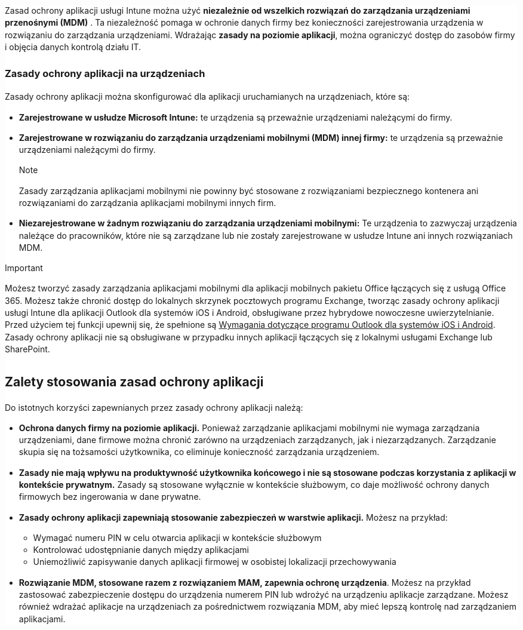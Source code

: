 Zasad ochrony aplikacji usługi Intune można użyć **niezależnie od wszelkich rozwiązań do zarządzania urządzeniami przenośnymi (MDM)** . Ta niezależność pomaga w ochronie danych firmy bez konieczności zarejestrowania urządzenia w rozwiązaniu do zarządzania urządzeniami. Wdrażając **zasady na poziomie aplikacji**, można ograniczyć dostęp do zasobów firmy i objęcia danych kontrolą działu IT.

### <a name="app-protection-policies-on-devices"></a>Zasady ochrony aplikacji na urządzeniach

Zasady ochrony aplikacji można skonfigurować dla aplikacji uruchamianych na urządzeniach, które są:

- **Zarejestrowane w usłudze Microsoft Intune:** te urządzenia są przeważnie urządzeniami należącymi do firmy.

- **Zarejestrowane w rozwiązaniu do zarządzania urządzeniami mobilnymi (MDM) innej firmy:** te urządzenia są przeważnie urządzeniami należącymi do firmy.

  > [!NOTE]
  > Zasady zarządzania aplikacjami mobilnymi nie powinny być stosowane z rozwiązaniami bezpiecznego kontenera ani rozwiązaniami do zarządzania aplikacjami mobilnymi innych firm.

- **Niezarejestrowane w żadnym rozwiązaniu do zarządzania urządzeniami mobilnymi:** Te urządzenia to zazwyczaj urządzenia należące do pracowników, które nie są zarządzane lub nie zostały zarejestrowane w usłudze Intune ani innych rozwiązaniach MDM.

> [!IMPORTANT]
> Możesz tworzyć zasady zarządzania aplikacjami mobilnymi dla aplikacji mobilnych pakietu Office łączących się z usługą Office 365. Możesz także chronić dostęp do lokalnych skrzynek pocztowych programu Exchange, tworząc zasady ochrony aplikacji usługi Intune dla aplikacji Outlook dla systemów iOS i Android, obsługiwane przez hybrydowe nowoczesne uwierzytelnianie. Przed użyciem tej funkcji upewnij się, że spełnione są [Wymagania dotyczące programu Outlook dla systemów iOS i Android](https://technet.microsoft.com/library/mt846639(v=exchg.160).aspx). Zasady ochrony aplikacji nie są obsługiwane w przypadku innych aplikacji łączących się z lokalnymi usługami Exchange lub SharePoint.

## <a name="benefits-of-using-app-protection-policies"></a>Zalety stosowania zasad ochrony aplikacji

Do istotnych korzyści zapewnianych przez zasady ochrony aplikacji należą:

- **Ochrona danych firmy na poziomie aplikacji.** Ponieważ zarządzanie aplikacjami mobilnymi nie wymaga zarządzania urządzeniami, dane firmowe można chronić zarówno na urządzeniach zarządzanych, jak i niezarządzanych. Zarządzanie skupia się na tożsamości użytkownika, co eliminuje konieczność zarządzania urządzeniem.

- **Zasady nie mają wpływu na produktywność użytkownika końcowego i nie są stosowane podczas korzystania z aplikacji w kontekście prywatnym.** Zasady są stosowane wyłącznie w kontekście służbowym, co daje możliwość ochrony danych firmowych bez ingerowania w dane prywatne.

- **Zasady ochrony aplikacji zapewniają stosowanie zabezpieczeń w warstwie aplikacji.** Możesz na przykład:
  - Wymagać numeru PIN w celu otwarcia aplikacji w kontekście służbowym 
  - Kontrolować udostępnianie danych między aplikacjami 
  - Uniemożliwić zapisywanie danych aplikacji firmowej w osobistej lokalizacji przechowywania

- **Rozwiązanie MDM, stosowane razem z rozwiązaniem MAM, zapewnia ochronę urządzenia**. Możesz na przykład zastosować zabezpieczenie dostępu do urządzenia numerem PIN lub wdrożyć na urządzeniu aplikacje zarządzane. Możesz również wdrażać aplikacje na urządzeniach za pośrednictwem rozwiązania MDM, aby mieć lepszą kontrolę nad zarządzaniem aplikacjami.
